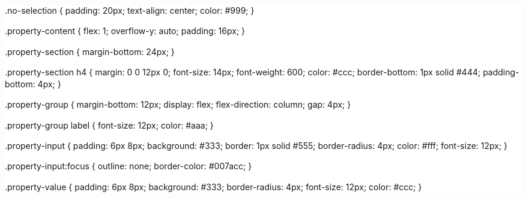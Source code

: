.no-selection {
  padding: 20px;
  text-align: center;
  color: #999;
}

.property-content {
  flex: 1;
  overflow-y: auto;
  padding: 16px;
}

.property-section {
  margin-bottom: 24px;
}

.property-section h4 {
  margin: 0 0 12px 0;
  font-size: 14px;
  font-weight: 600;
  color: #ccc;
  border-bottom: 1px solid #444;
  padding-bottom: 4px;
}

.property-group {
  margin-bottom: 12px;
  display: flex;
  flex-direction: column;
  gap: 4px;
}

.property-group label {
  font-size: 12px;
  color: #aaa;
}

.property-input {
  padding: 6px 8px;
  background: #333;
  border: 1px solid #555;
  border-radius: 4px;
  color: #fff;
  font-size: 12px;
}

.property-input:focus {
  outline: none;
  border-color: #007acc;
}

.property-value {
  padding: 6px 8px;
  background: #333;
  border-radius: 4px;
  font-size: 12px;
  color: #ccc;
}
